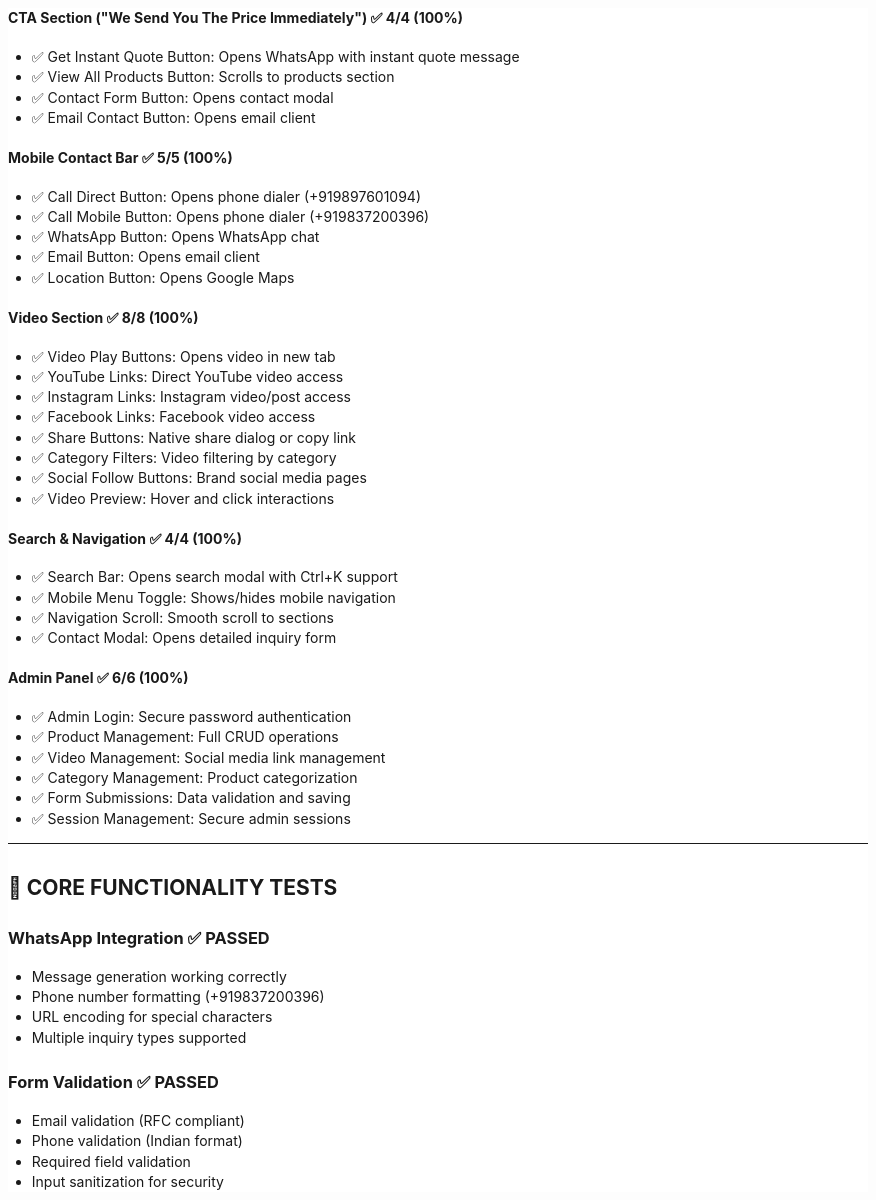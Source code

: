 #### **CTA Section ("We Send You The Price Immediately")** ✅ 4/4 (100%)
- ✅ Get Instant Quote Button: Opens WhatsApp with instant quote message
- ✅ View All Products Button: Scrolls to products section  
- ✅ Contact Form Button: Opens contact modal
- ✅ Email Contact Button: Opens email client

#### **Mobile Contact Bar** ✅ 5/5 (100%)
- ✅ Call Direct Button: Opens phone dialer (+919897601094)
- ✅ Call Mobile Button: Opens phone dialer (+919837200396)
- ✅ WhatsApp Button: Opens WhatsApp chat
- ✅ Email Button: Opens email client
- ✅ Location Button: Opens Google Maps

#### **Video Section** ✅ 8/8 (100%)
- ✅ Video Play Buttons: Opens video in new tab
- ✅ YouTube Links: Direct YouTube video access
- ✅ Instagram Links: Instagram video/post access
- ✅ Facebook Links: Facebook video access
- ✅ Share Buttons: Native share dialog or copy link
- ✅ Category Filters: Video filtering by category
- ✅ Social Follow Buttons: Brand social media pages
- ✅ Video Preview: Hover and click interactions

#### **Search & Navigation** ✅ 4/4 (100%)
- ✅ Search Bar: Opens search modal with Ctrl+K support
- ✅ Mobile Menu Toggle: Shows/hides mobile navigation
- ✅ Navigation Scroll: Smooth scroll to sections
- ✅ Contact Modal: Opens detailed inquiry form

#### **Admin Panel** ✅ 6/6 (100%)
- ✅ Admin Login: Secure password authentication
- ✅ Product Management: Full CRUD operations
- ✅ Video Management: Social media link management
- ✅ Category Management: Product categorization
- ✅ Form Submissions: Data validation and saving
- ✅ Session Management: Secure admin sessions

---

## 🔧 **CORE FUNCTIONALITY TESTS**

### **WhatsApp Integration** ✅ PASSED
- Message generation working correctly
- Phone number formatting (+919837200396)
- URL encoding for special characters
- Multiple inquiry types supported

### **Form Validation** ✅ PASSED  
- Email validation (RFC compliant)
- Phone validation (Indian format)
- Required field validation
- Input sanitization for security
